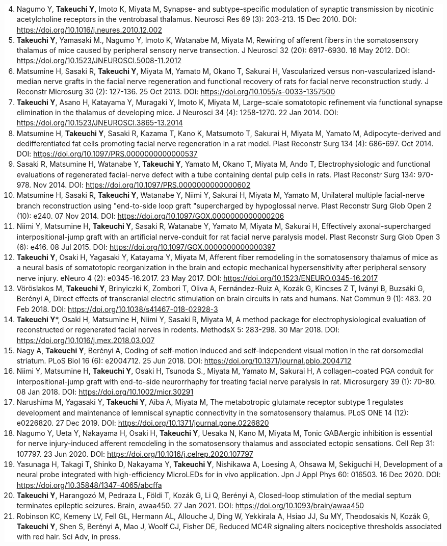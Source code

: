 4. Nagumo Y, **Takeuchi Y**, Imoto K, Miyata M, Synapse- and subtype-specific modulation of synaptic transmission by nicotinic acetylcholine receptors in the ventrobasal thalamus. Neurosci Res 69 (3): 203-213. 15 Dec 2010. DOI: https://doi.org/10.1016/j.neures.2010.12.002
5. **Takeuchi Y**, Yamasaki M., Nagumo Y, Imoto K, Watanabe M, Miyata M, Rewiring of afferent fibers in the somatosensory thalamus of mice caused by peripheral sensory nerve transection. J Neurosci 32 (20): 6917-6930. 16 May 2012. DOI: https://doi.org/10.1523/JNEUROSCI.5008-11.2012
6. Matsumine H, Sasaki R, **Takeuchi Y**, Miyata M, Yamato M, Okano T, Sakurai H, Vascularized versus non-vascularized island-median nerve grafts in the facial nerve regeneration and functional recovery of rats for facial nerve reconstruction study. J Reconstr Microsurg 30 (2): 127-136. 25 Oct 2013. DOI: https://doi.org/10.1055/s-0033-1357500
7. **Takeuchi Y**, Asano H, Katayama Y, Muragaki Y, Imoto K, Miyata M, Large-scale somatotopic refinement via functional synapse elimination in the thalamus of developing mice. J Neurosci 34 (4): 1258-1270. 22 Jan 2014. DOI: https://doi.org/10.1523/JNEUROSCI.3865-13.2014
8. Matsumine H, **Takeuchi Y**, Sasaki R, Kazama T, Kano K, Matsumoto T, Sakurai H, Miyata M, Yamato M, Adipocyte-derived and dedifferentiated fat cells promoting facial nerve regeneration in a rat model. Plast Reconstr Surg 134 (4): 686-697. Oct 2014. DOI: https://doi.org/10.1097/PRS.0000000000000537
9. Sasaki R, Matsumine H, Watanabe Y, **Takeuchi Y**, Yamato M, Okano T, Miyata M, Ando T, Electrophysiologic and functional evaluations of regenerated facial-nerve defect with a tube containing dental pulp cells in rats. Plast Reconstr Surg 134: 970-978. Nov 2014. DOI: https://doi.org/10.1097/PRS.0000000000000602
10. Matsumine H, Sasaki R, **Takeuchi Y**, Watanabe Y, Niimi Y, Sakurai H, Miyata M, Yamato M, Unilateral multiple facial-nerve branch reconstruction using "end-to-side loop graft "supercharged by hypoglossal nerve. Plast Reconstr Surg Glob Open 2 (10): e240. 07 Nov 2014. DOI: https://doi.org/10.1097/GOX.0000000000000206
11. Niimi Y, Matsumine H, **Takeuchi Y**, Sasaki R, Watanabe Y, Yamato M, Miyata M, Sakurai H, Effectively axonal-supercharged interpositional-jump graft with an artificial nerve-conduit for rat facial nerve paralysis model. Plast Reconstr Surg Glob Open 3 (6): e416. 08 Jul 2015. DOI: https://doi.org/10.1097/GOX.0000000000000397
12. **Takeuchi Y**, Osaki H, Yagasaki Y, Katayama Y, Miyata M, Afferent fiber remodeling in the somatosensory thalamus of mice as a neural basis of somatotopic reorganization in the brain and ectopic mechanical hypersensitivity after peripheral sensory nerve injury. eNeuro 4 (2): e0345-16.2017. 23 May 2017. DOI: https://doi.org/10.1523/ENEURO.0345-16.2017
13. Vöröslakos M, **Takeuchi Y**, Brinyiczki K, Zombori T, Oliva A, Fernández-Ruiz A, Kozák G, Kincses Z T, Iványi B, Buzsáki G, Berényi A, Direct effects of transcranial electric stimulation on brain circuits in rats and humans. Nat Commun 9 (1): 483. 20 Feb 2018. DOI: https://doi.org/10.1038/s41467-018-02928-3
14. **Takeuchi Y***, Osaki H, Matsumine H, Niimi Y, Sasaki R, Miyata M, A method package for electrophysiological evaluation of reconstructed or regenerated facial nerves in rodents. MethodsX 5: 283-298. 30 Mar 2018. DOI: https://doi.org/10.1016/j.mex.2018.03.007
15. Nagy A, **Takeuchi Y**, Berényi A, Coding of self-motion induced and self-independent visual motion in the rat dorsomedial striatum. PLoS Biol 16 (6): e2004712. 25 Jun 2018. DOI: https://doi.org/10.1371/journal.pbio.2004712
16. Niimi Y, Matsumine H, **Takeuchi Y**, Osaki H, Tsunoda S., Miyata M, Yamato M, Sakurai H, A collagen-coated PGA conduit for interpositional-jump graft with end-to-side neurorrhaphy for treating facial nerve paralysis in rat. Microsurgery 39 (1): 70-80. 08 Jan 2018. DOI: https://doi.org/10.1002/micr.30291
17. Narushima M, Yagasaki Y, **Takeuchi Y**, Aiba A, Miyata M, The metabotropic glutamate receptor subtype 1 regulates development and maintenance of lemniscal synaptic connectivity in the somatosensory thalamus. PLoS ONE 14 (12): e0226820. 27 Dec 2019. DOI: https://doi.org/10.1371/journal.pone.0226820
18. Nagumo Y, Ueta Y, Nakayama H, Osaki H, **Takeuchi Y**, Uesaka N, Kano M, Miyata M, Tonic GABAergic inhibition is essential for nerve injury-induced afferent remodeling in the somatosensory thalamus and associated ectopic sensations. Cell Rep 31: 107797. 23 Jun 2020. DOI: https://doi.org/10.1016/j.celrep.2020.107797
19. Yasunaga H, Takagi T, Shinko D, Nakayama Y, **Takeuchi Y**, Nishikawa A, Loesing A, Ohsawa M, Sekiguchi H, Development of a neural probe integrated with high-efficiency MicroLEDs for in vivo application. Jpn J Appl Phys 60: 016503. 16 Dec 2020. DOI: https://doi.org/10.35848/1347-4065/abcffa
20. **Takeuchi Y**, Harangozó M, Pedraza L, Földi T, Kozák G, Li Q, Berényi A, Closed-loop stimulation of the medial septum terminates epileptic seizures. Brain, awaa450. 27 Jan 2021. DOI: https://doi.org/10.1093/brain/awaa450
21. Robinson KC, Kemeny LV, Fell GL, Hermann AL, Allouche J, Ding W, Yekkirala A, Hsiao JJ, Su MY, Theodosakis N, Kozák G, **Takeuchi Y**, Shen S, Berényi A, Mao J, Woolf CJ, Fisher DE, Reduced MC4R signaling alters nociceptive thresholds associated with red hair. Sci Adv, in press.